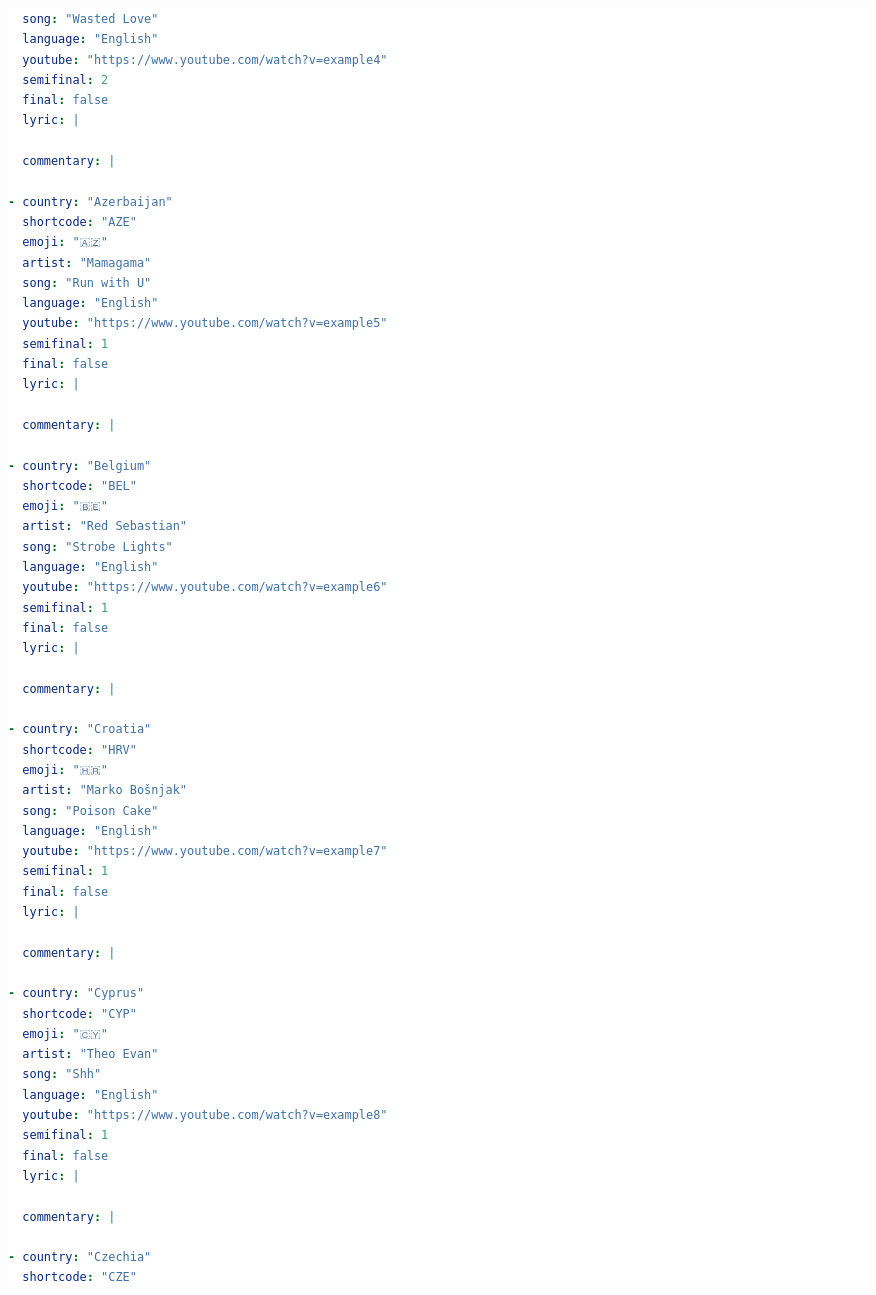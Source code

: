 ```yaml
  song: "Wasted Love"
  language: "English"
  youtube: "https://www.youtube.com/watch?v=example4"
  semifinal: 2
  final: false
  lyric: |
    
  commentary: |
    
- country: "Azerbaijan"
  shortcode: "AZE"
  emoji: "🇦🇿"
  artist: "Mamagama"
  song: "Run with U"
  language: "English"
  youtube: "https://www.youtube.com/watch?v=example5"
  semifinal: 1
  final: false
  lyric: |
    
  commentary: |
    
- country: "Belgium"
  shortcode: "BEL"
  emoji: "🇧🇪"
  artist: "Red Sebastian"
  song: "Strobe Lights"
  language: "English"
  youtube: "https://www.youtube.com/watch?v=example6"
  semifinal: 1
  final: false
  lyric: |
    
  commentary: |
    
- country: "Croatia"
  shortcode: "HRV"
  emoji: "🇭🇷"
  artist: "Marko Bošnjak"
  song: "Poison Cake"
  language: "English"
  youtube: "https://www.youtube.com/watch?v=example7"
  semifinal: 1
  final: false
  lyric: |
    
  commentary: |
    
- country: "Cyprus"
  shortcode: "CYP"
  emoji: "🇨🇾"
  artist: "Theo Evan"
  song: "Shh"
  language: "English"
  youtube: "https://www.youtube.com/watch?v=example8"
  semifinal: 1
  final: false
  lyric: |
    
  commentary: |
    
- country: "Czechia"
  shortcode: "CZE"
```